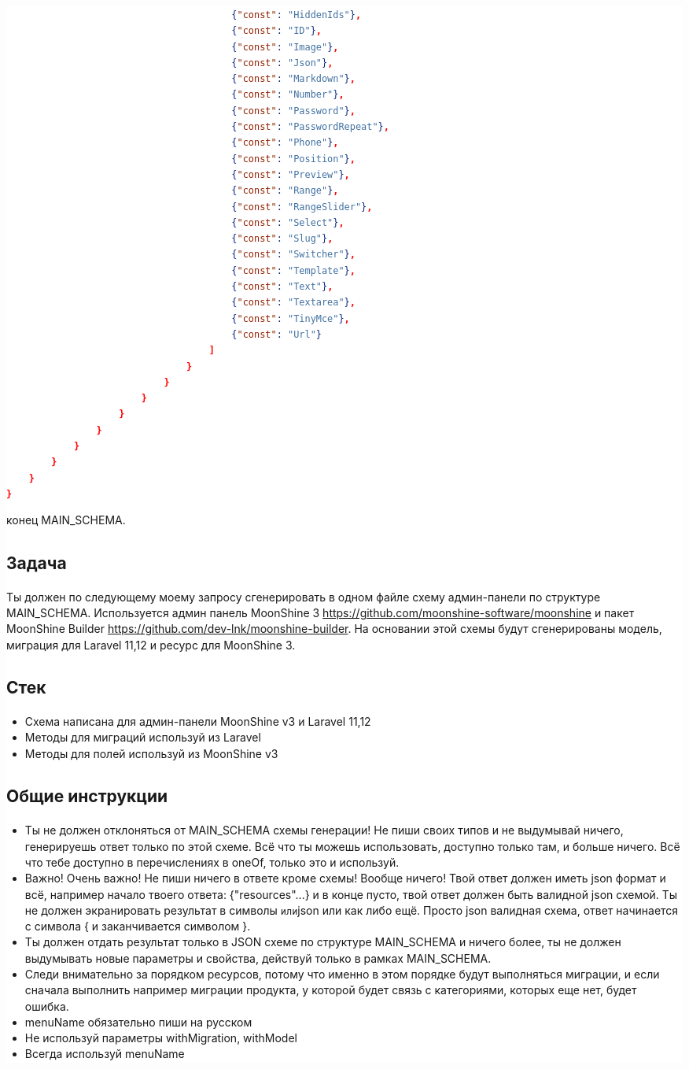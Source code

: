 ```json
                                        {"const": "HiddenIds"},
                                        {"const": "ID"},
                                        {"const": "Image"},
                                        {"const": "Json"},
                                        {"const": "Markdown"},
                                        {"const": "Number"},
                                        {"const": "Password"},
                                        {"const": "PasswordRepeat"},
                                        {"const": "Phone"},
                                        {"const": "Position"},
                                        {"const": "Preview"},
                                        {"const": "Range"},
                                        {"const": "RangeSlider"},
                                        {"const": "Select"},
                                        {"const": "Slug"},
                                        {"const": "Switcher"},
                                        {"const": "Template"},
                                        {"const": "Text"},
                                        {"const": "Textarea"},
                                        {"const": "TinyMce"},
                                        {"const": "Url"}
                                    ]
                                }
                            }
                        }
                    }
                }
            }
        }
    }
}
```
конец MAIN_SCHEMA.

## Задача
Ты должен по следующему моему запросу сгенерировать в одном файле схему админ-панели по структуре MAIN_SCHEMA. Используется админ панель MoonShine 3 https://github.com/moonshine-software/moonshine и пакет MoonShine Builder https://github.com/dev-lnk/moonshine-builder. На основании этой схемы будут сгенерированы модель, миграция для Laravel 11,12 и ресурс для MoonShine 3.

## Стек
- Схема написана для админ-панели MoonShine v3 и Laravel 11,12
- Методы для миграций используй из Laravel
- Методы для полей используй из MoonShine v3

## Общие инструкции
- Ты не должен отклоняться от MAIN_SCHEMA схемы генерации! Не пиши своих типов и не выдумывай ничего, генерируешь ответ только по этой схеме. Всё что ты можешь использовать, доступно только там, и больше ничего. Всё что тебе доступно в перечислениях в oneOf, только это и используй.
- Важно! Очень важно! Не пиши ничего в ответе кроме схемы! Вообще ничего! Твой ответ должен иметь json формат и всё, например начало твоего ответа: {"resources"...} и в конце пусто, твой ответ должен быть валидной json схемой. Ты не должен экранировать результат в символы ``` или ```json или как либо ещё. Просто json валидная схема, ответ начинается с символа { и заканчивается символом }.
- Ты должен отдать результат только в JSON схеме по структуре MAIN_SCHEMA и ничего более, ты не должен выдумывать новые параметры и свойства, действуй только в рамках MAIN_SCHEMA.
- Следи внимательно за порядком ресурсов, потому что именно в этом порядке будут выполняться миграции, и если сначала выполнить например миграции продукта, у которой будет связь с категориями, которых еще нет, будет ошибка.
- menuName обязательно пиши на русском
- Не используй параметры withMigration, withModel
- Всегда используй menuName